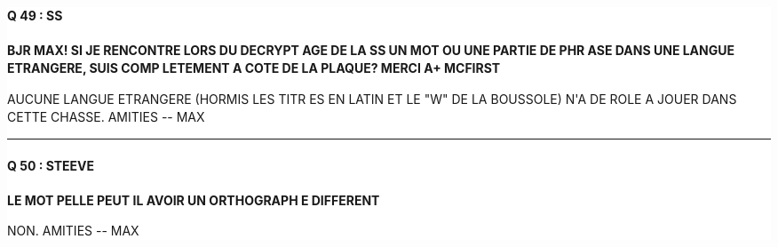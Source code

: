 
#### Q 49 : SS

**BJR MAX! SI JE RENCONTRE LORS DU DECRYPT AGE DE LA SS
UN MOT OU UNE PARTIE DE PHR ASE DANS UNE LANGUE ETRANGERE, SUIS COMP
LETEMENT A COTE DE LA PLAQUE?  MERCI A+  MCFIRST**

AUCUNE LANGUE ETRANGERE (HORMIS LES TITR ES EN LATIN
ET LE "W" DE LA BOUSSOLE) N'A DE ROLE A JOUER DANS CETTE CHASSE. AMITIES
 -- MAX

---

#### Q 50 : STEEVE

**LE MOT PELLE PEUT IL AVOIR UN ORTHOGRAPH E DIFFERENT**

NON. AMITIES -- MAX